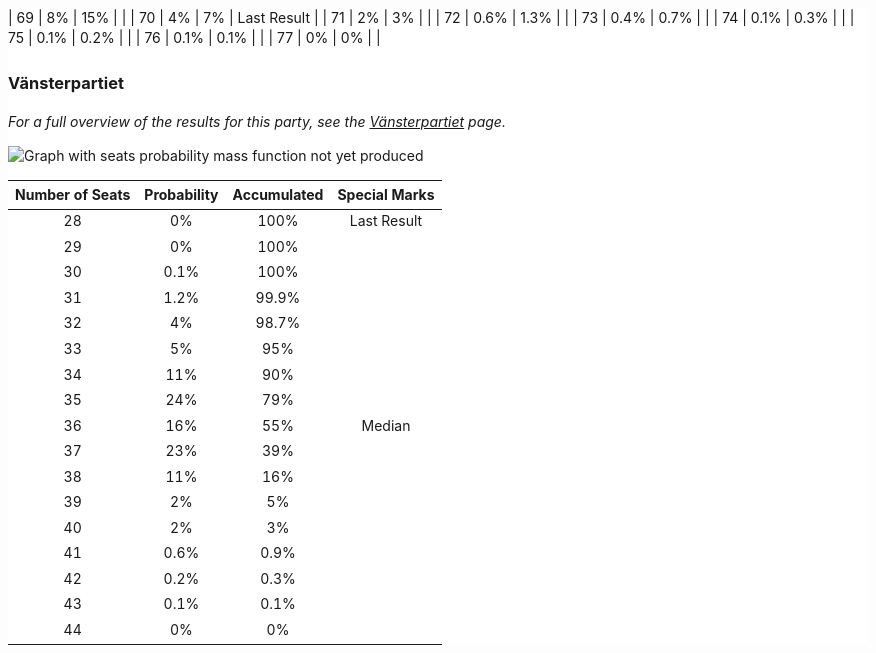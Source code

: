 | 69 | 8% | 15% |  |
| 70 | 4% | 7% | Last Result |
| 71 | 2% | 3% |  |
| 72 | 0.6% | 1.3% |  |
| 73 | 0.4% | 0.7% |  |
| 74 | 0.1% | 0.3% |  |
| 75 | 0.1% | 0.2% |  |
| 76 | 0.1% | 0.1% |  |
| 77 | 0% | 0% |  |

### Vänsterpartiet

*For a full overview of the results for this party, see the [Vänsterpartiet](party-vänsterpartiet.html) page.*

![Graph with seats probability mass function not yet produced](2020-03-22-Novus-seats-pmf-vänsterpartiet.png "Seats Probability Mass Function")

| Number of Seats | Probability | Accumulated | Special Marks |
|:---------------:|:-----------:|:-----------:|:-------------:|
| 28 | 0% | 100% | Last Result |
| 29 | 0% | 100% |  |
| 30 | 0.1% | 100% |  |
| 31 | 1.2% | 99.9% |  |
| 32 | 4% | 98.7% |  |
| 33 | 5% | 95% |  |
| 34 | 11% | 90% |  |
| 35 | 24% | 79% |  |
| 36 | 16% | 55% | Median |
| 37 | 23% | 39% |  |
| 38 | 11% | 16% |  |
| 39 | 2% | 5% |  |
| 40 | 2% | 3% |  |
| 41 | 0.6% | 0.9% |  |
| 42 | 0.2% | 0.3% |  |
| 43 | 0.1% | 0.1% |  |
| 44 | 0% | 0% |  |
